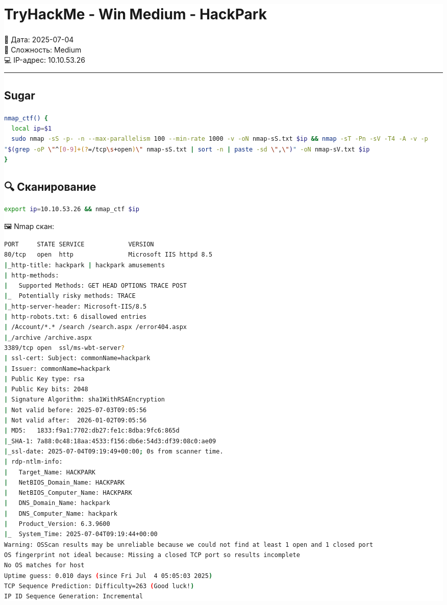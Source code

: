 # TryHackMe - Win Medium - HackPark

📅 Дата: 2025-07-04  
🧠 Сложность: Medium  
💻 IP-адрес: 10.10.53.26  

---

## Sugar

```bash
nmap_ctf() {
  local ip=$1
  sudo nmap -sS -p- -n --max-parallelism 100 --min-rate 1000 -v -oN nmap-sS.txt $ip && nmap -sT -Pn -sV -T4 -A -v -p "$(grep -oP \"^[0-9]+(?=/tcp\s+open)\" nmap-sS.txt | sort -n | paste -sd \",\")" -oN nmap-sV.txt $ip
}
```


## 🔍 Сканирование

```bash
export ip=10.10.53.26 && nmap_ctf $ip
```

🖼️ Nmap скан:

```bash
PORT     STATE SERVICE            VERSION
80/tcp   open  http               Microsoft IIS httpd 8.5
|_http-title: hackpark | hackpark amusements
| http-methods: 
|   Supported Methods: GET HEAD OPTIONS TRACE POST
|_  Potentially risky methods: TRACE
|_http-server-header: Microsoft-IIS/8.5
| http-robots.txt: 6 disallowed entries 
| /Account/*.* /search /search.aspx /error404.aspx 
|_/archive /archive.aspx
3389/tcp open  ssl/ms-wbt-server?
| ssl-cert: Subject: commonName=hackpark
| Issuer: commonName=hackpark
| Public Key type: rsa
| Public Key bits: 2048
| Signature Algorithm: sha1WithRSAEncryption
| Not valid before: 2025-07-03T09:05:56
| Not valid after:  2026-01-02T09:05:56
| MD5:   1833:f9a1:7702:db27:fe1c:8dba:9fc6:865d
|_SHA-1: 7a88:0c48:18aa:4533:f156:db6e:54d3:df39:08c0:ae09
|_ssl-date: 2025-07-04T09:19:49+00:00; 0s from scanner time.
| rdp-ntlm-info: 
|   Target_Name: HACKPARK
|   NetBIOS_Domain_Name: HACKPARK
|   NetBIOS_Computer_Name: HACKPARK
|   DNS_Domain_Name: hackpark
|   DNS_Computer_Name: hackpark
|   Product_Version: 6.3.9600
|_  System_Time: 2025-07-04T09:19:44+00:00
Warning: OSScan results may be unreliable because we could not find at least 1 open and 1 closed port
OS fingerprint not ideal because: Missing a closed TCP port so results incomplete
No OS matches for host
Uptime guess: 0.010 days (since Fri Jul  4 05:05:03 2025)
TCP Sequence Prediction: Difficulty=263 (Good luck!)
IP ID Sequence Generation: Incremental
```